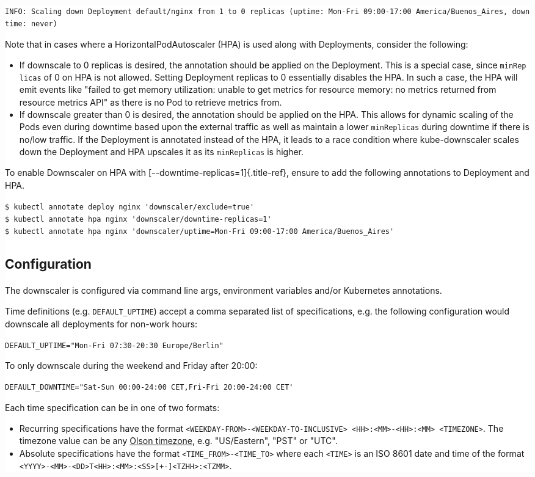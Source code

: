     INFO: Scaling down Deployment default/nginx from 1 to 0 replicas (uptime: Mon-Fri 09:00-17:00 America/Buenos_Aires, downtime: never)

Note that in cases where a HorizontalPodAutoscaler (HPA) is used along
with Deployments, consider the following:

-   If downscale to 0 replicas is desired, the annotation should be
    applied on the Deployment. This is a special case, since
    `minReplicas` of 0 on HPA is not allowed. Setting Deployment
    replicas to 0 essentially disables the HPA. In such a case, the HPA
    will emit events like \"failed to get memory utilization: unable to
    get metrics for resource memory: no metrics returned from resource
    metrics API\" as there is no Pod to retrieve metrics from.
-   If downscale greater than 0 is desired, the annotation should be
    applied on the HPA. This allows for dynamic scaling of the Pods even
    during downtime based upon the external traffic as well as maintain
    a lower `minReplicas` during downtime if there is no/low traffic. If
    the Deployment is annotated instead of the HPA, it leads to a race
    condition where kube-downscaler scales down the Deployment and HPA
    upscales it as its `minReplicas` is higher.

To enable Downscaler on HPA with [\--downtime-replicas=1]{.title-ref},
ensure to add the following annotations to Deployment and HPA.

``` {.sourceCode .bash}
$ kubectl annotate deploy nginx 'downscaler/exclude=true'
$ kubectl annotate hpa nginx 'downscaler/downtime-replicas=1'
$ kubectl annotate hpa nginx 'downscaler/uptime=Mon-Fri 09:00-17:00 America/Buenos_Aires'
```

Configuration
-------------

The downscaler is configured via command line args, environment
variables and/or Kubernetes annotations.

Time definitions (e.g. `DEFAULT_UPTIME`) accept a comma separated list
of specifications, e.g. the following configuration would downscale all
deployments for non-work hours:

``` {.sourceCode .bash}
DEFAULT_UPTIME="Mon-Fri 07:30-20:30 Europe/Berlin"
```

To only downscale during the weekend and Friday after 20:00:

``` {.sourceCode .bash}
DEFAULT_DOWNTIME="Sat-Sun 00:00-24:00 CET,Fri-Fri 20:00-24:00 CET'
```

Each time specification can be in one of two formats:

-   Recurring specifications have the format
    `<WEEKDAY-FROM>-<WEEKDAY-TO-INCLUSIVE> <HH>:<MM>-<HH>:<MM> <TIMEZONE>`.
    The timezone value can be any [Olson
    timezone](https://en.wikipedia.org/wiki/Tz_database), e.g.
    \"US/Eastern\", \"PST\" or \"UTC\".
-   Absolute specifications have the format `<TIME_FROM>-<TIME_TO>`
    where each `<TIME>` is an ISO 8601 date and time of the format
    `<YYYY>-<MM>-<DD>T<HH>:<MM>:<SS>[+-]<TZHH>:<TZMM>`.

